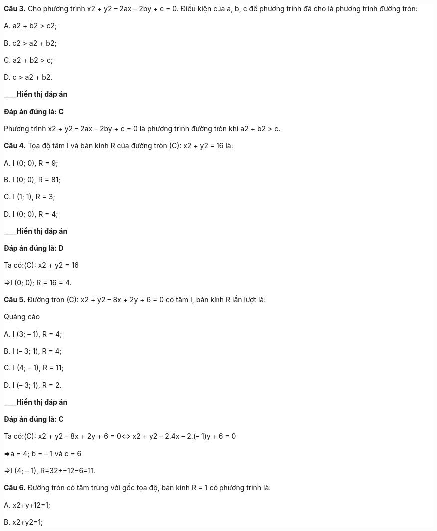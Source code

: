 ﻿

**Câu 3.** Cho phương trình x2 \+ y2 – 2ax – 2by + c = 0. Điều kiện của a, b, c để phương trình đã cho là phương trình đường tròn:

A. a2 \+ b2 > c2;

B. c2 > a2 \+ b2;

C. a2 \+ b2 > c;

D. c > a2 \+ b2.

____**Hiển thị đáp án**

**Đáp án đúng là: C**

Phương trình x2 \+ y2 – 2ax – 2by + c = 0 là phương trình đường tròn khi a2 \+ b2 > c.

**Câu 4.** Tọa độ tâm I và bán kính R của đường tròn (C): x2 \+ y2 = 16 là:

A. I (0; 0), R = 9;

B. I (0; 0), R = 81;

C. I (1; 1), R = 3;

D. I (0; 0), R = 4;

____**Hiển thị đáp án**

**Đáp án đúng là: D**

Ta có:(C): x2 \+ y2 = 16

⇒I (0; 0); R = 16 = 4.

**Câu 5.** Đường tròn (C): x2 \+ y2 – 8x + 2y + 6 = 0 có tâm I, bán kính R lần lượt là:

Quảng cáo

A. I (3; – 1), R = 4;

B. I (– 3; 1), R = 4;

C. I (4; – 1), R = 11;

D. I (– 3; 1), R = 2.

____**Hiển thị đáp án**

**Đáp án đúng là: C**

Ta có:(C): x2 \+ y2 – 8x + 2y + 6 = 0⇔ x2 \+ y2 – 2.4x – 2.(– 1)y + 6 = 0

⇒a = 4; b = – 1 và c = 6 

⇒I (4; – 1), R=32+−12−6=11.

**Câu 6.** Đường tròn có tâm trùng với gốc tọa độ, bán kính R = 1 có phương trình là:

A. x2+y+12=1;

B. x2+y2=1;
